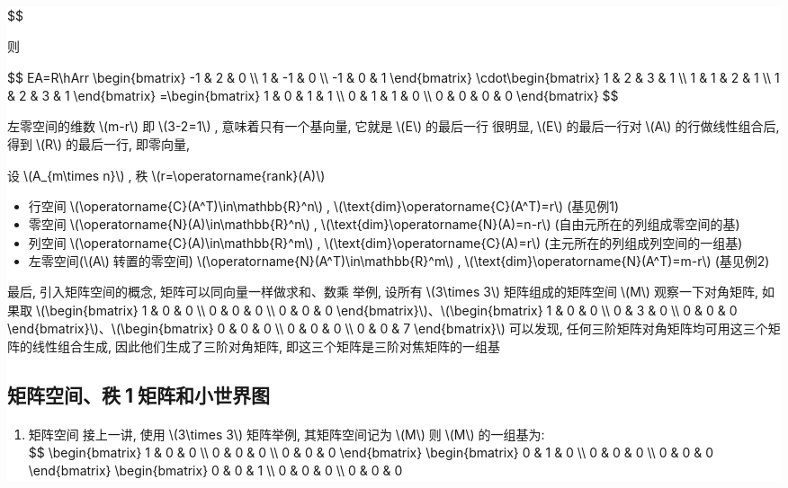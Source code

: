 $$
</div>

则
<div>
$$
EA=R\hArr
\begin{bmatrix}
-1 & 2  & 0 \\
1  & -1 & 0 \\
-1 & 0  & 1
\end{bmatrix}
\cdot\begin{bmatrix}
1 & 2 & 3 & 1 \\
1 & 1 & 2 & 1 \\
1 & 2 & 3 & 1
\end{bmatrix}
=\begin{bmatrix}
1 & 0 & 1 & 1 \\
0 & 1 & 1 & 0 \\
0 & 0 & 0 & 0
\end{bmatrix}
$$
</div>

左零空间的维数 \\(m-r\\) 即 \\(3-2=1\\) , 意味着只有一个基向量, 它就是 \\(E\\) 的最后一行
很明显, \\(E\\) 的最后一行对 \\(A\\) 的行做线性组合后, 得到 \\(R\\) 的最后一行, 即零向量,

设 \\(A_{m\times n}\\) , 秩 \\(r=\operatorname{rank}(A)\\)
* 行空间 \\(\operatorname{C}(A^T)\in\mathbb{R}^n\\) , \\(\text{dim}\operatorname{C}(A^T)=r\\) (基见例1)
* 零空间 \\(\operatorname{N}(A)\in\mathbb{R}^n\\) , \\(\text{dim}\operatorname{N}(A)=n-r\\) (自由元所在的列组成零空间的基)
* 列空间 \\(\operatorname{C}(A)\in\mathbb{R}^m\\) , \\(\text{dim}\operatorname{C}(A)=r\\) (主元所在的列组成列空间的一组基)
* 左零空间(\\(A\\) 转置的零空间) \\(\operatorname{N}(A^T)\in\mathbb{R}^m\\) , \\(\text{dim}\operatorname{N}(A^T)=m-r\\) (基见例2)

最后, 引入矩阵空间的概念, 矩阵可以同向量一样做求和、数乘
举例, 设所有 \\(3\times 3\\) 矩阵组成的矩阵空间 \\(M\\)
观察一下对角矩阵, 如果取 \\(\begin{bmatrix} 1 & 0 & 0 \\\ 0 & 0 & 0 \\\ 0 & 0 & 0 \end{bmatrix}\\)、\\(\begin{bmatrix} 1 & 0 & 0 \\\ 0 & 3 & 0 \\\ 0 & 0 & 0 \end{bmatrix}\\)、\\(\begin{bmatrix} 0 & 0 & 0 \\\ 0 & 0 & 0 \\\ 0 & 0 & 7 \end{bmatrix}\\) 可以发现, 任何三阶矩阵对角矩阵均可用这三个矩阵的线性组合生成, 因此他们生成了三阶对角矩阵, 即这三个矩阵是三阶对焦矩阵的一组基

## 矩阵空间、秩 1 矩阵和小世界图

1. 矩阵空间
   接上一讲, 使用 \\(3\times 3\\) 矩阵举例, 其矩阵空间记为 \\(M\\)
   则 \\(M\\) 的一组基为:
   <div>
   $$
   \begin{bmatrix}
   1 & 0 & 0 \\
   0 & 0 & 0 \\
   0 & 0 & 0
   \end{bmatrix}
   \begin{bmatrix}
   0 & 1 & 0 \\
   0 & 0 & 0 \\
   0 & 0 & 0
   \end{bmatrix}
   \begin{bmatrix}
   0 & 0 & 1 \\
   0 & 0 & 0 \\
   0 & 0 & 0